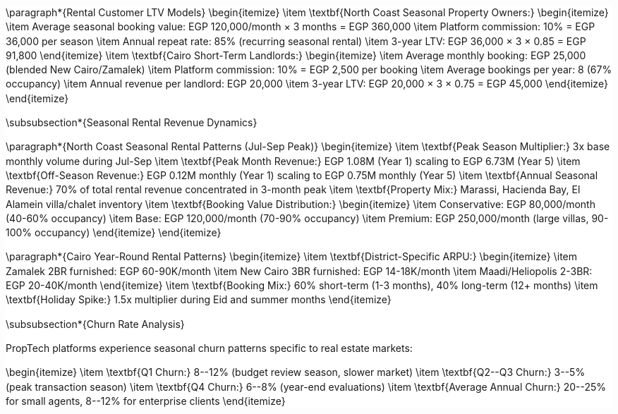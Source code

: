 \paragraph*{Rental Customer LTV Models}
\begin{itemize}
    \item \textbf{North Coast Seasonal Property Owners:}
    \begin{itemize}
        \item Average seasonal booking value: EGP 120,000/month × 3 months = EGP 360,000
        \item Platform commission: 10\% = EGP 36,000 per season
        \item Annual repeat rate: 85\% (recurring seasonal rental)
        \item 3-year LTV: EGP 36,000 × 3 × 0.85 = EGP 91,800
    \end{itemize}
    \item \textbf{Cairo Short-Term Landlords:}
    \begin{itemize}
        \item Average monthly booking: EGP 25,000 (blended New Cairo/Zamalek)
        \item Platform commission: 10\% = EGP 2,500 per booking
        \item Average bookings per year: 8 (67\% occupancy)
        \item Annual revenue per landlord: EGP 20,000
        \item 3-year LTV: EGP 20,000 × 3 × 0.75 = EGP 45,000
    \end{itemize}
\end{itemize}

\subsubsection*{Seasonal Rental Revenue Dynamics}

\paragraph*{North Coast Seasonal Rental Patterns (Jul-Sep Peak)}
\begin{itemize}
    \item \textbf{Peak Season Multiplier:} 3x base monthly volume during Jul-Sep
    \item \textbf{Peak Month Revenue:} EGP 1.08M (Year 1) scaling to EGP 6.73M (Year 5)
    \item \textbf{Off-Season Revenue:} EGP 0.12M monthly (Year 1) scaling to EGP 0.75M monthly (Year 5)
    \item \textbf{Annual Seasonal Revenue:} 70\% of total rental revenue concentrated in 3-month peak
    \item \textbf{Property Mix:} Marassi, Hacienda Bay, El Alamein villa/chalet inventory
    \item \textbf{Booking Value Distribution:}
    \begin{itemize}
        \item Conservative: EGP 80,000/month (40-60\% occupancy)
        \item Base: EGP 120,000/month (70-90\% occupancy) 
        \item Premium: EGP 250,000/month (large villas, 90-100\% occupancy)
    \end{itemize}
\end{itemize}

\paragraph*{Cairo Year-Round Rental Patterns}
\begin{itemize}
    \item \textbf{District-Specific ARPU:}
    \begin{itemize}
        \item Zamalek 2BR furnished: EGP 60-90K/month
        \item New Cairo 3BR furnished: EGP 14-18K/month
        \item Maadi/Heliopolis 2-3BR: EGP 20-40K/month
    \end{itemize}
    \item \textbf{Booking Mix:} 60\% short-term (1-3 months), 40\% long-term (12+ months)
    \item \textbf{Holiday Spike:} 1.5x multiplier during Eid and summer months
\end{itemize}

\subsubsection*{Churn Rate Analysis}

PropTech platforms experience seasonal churn patterns specific to real estate markets:

\begin{itemize}
    \item \textbf{Q1 Churn:} 8--12\% (budget review season, slower market)
    \item \textbf{Q2--Q3 Churn:} 3--5\% (peak transaction season)
    \item \textbf{Q4 Churn:} 6--8\% (year-end evaluations)
    \item \textbf{Average Annual Churn:} 20--25\% for small agents, 8--12\% for enterprise clients
\end{itemize}
